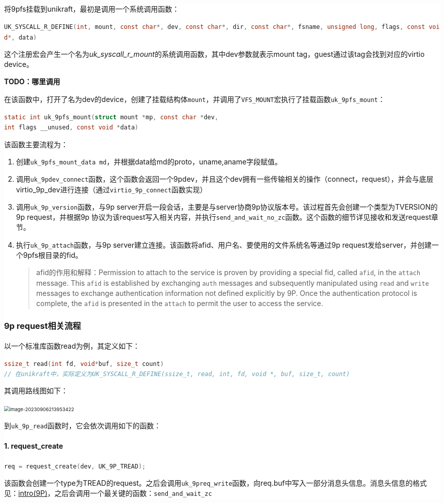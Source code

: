 将9pfs挂载到unikraft，最初是调用一个系统调用函数：

```c
UK_SYSCALL_R_DEFINE(int, mount, const char*, dev, const char*, dir, const char*, fsname, unsigned long, flags, const void*, data)
```

这个注册宏会产生一个名为*uk_syscall_r_mount*的系统调用函数，其中dev参数就表示mount tag，guest通过该tag会找到对应的virtio device。

**TODO：哪里调用**

在该函数中，打开了名为dev的device，创建了挂载结构体`mount`，并调用了`VFS_MOUNT`宏执行了挂载函数`uk_9pfs_mount`：

```c
static int uk_9pfs_mount(struct mount *mp, const char *dev, 
int flags __unused, const void *data)
```

该函数主要流程为：

1. 创建`uk_9pfs_mount_data md`，并根据data给md的proto，uname,aname字段赋值。

2. 调用`uk_9pdev_connect`函数，这个函数会返回一个9pdev，并且这个dev拥有一些传输相关的操作（connect，request），并会与底层virtio_9p_dev进行连接（通过`virtio_9p_connect`函数实现）

3. 调用`uk_9p_version`函数，与9p server开启一段会话，主要是与server协商9p协议版本号。该过程首先会创建一个类型为TVERSION的9p request，并根据9p 协议为该request写入相关内容，并执行`send_and_wait_no_zc`函数。这个函数的细节详见接收和发送request章节。

4. 执行`uk_9p_attach`函数，与9p server建立连接。该函数将afid、用户名、要使用的文件系统名等通过9p request发给server，并创建一个9pfs根目录的fid。

   > afid的作用和解释：Permission to attach to the service is proven by providing a special fid, called `afid`, in the `attach` message. This `afid` is established by exchanging `auth` messages and subsequently manipulated using `read` and `write` messages to exchange authentication information not defined explicitly by 9P. Once the authentication protocol is complete, the `afid` is presented in the `attach` to permit the user to access the service.

### 9p request相关流程

以一个标准库函数read为例，其定义如下：

```c
ssize_t read(int fd, void*buf, size_t count)
// 在unikraft中，实际定义为UK_SYSCALL_R_DEFINE(ssize_t, read, int, fd, void *, buf, size_t, count)
```

其调用路线图如下：

<img src="https://mdpics4lgw.oss-cn-beijing.aliyuncs.com/aliyun/202309062139631.png" alt="image-20230906213953422" style="zoom:67%;" />

到`uk_9p_read`函数时，它会依次调用如下的函数：

#### 1. request_create

```c
req = request_create(dev, UK_9P_TREAD);
```

该函数会创建一个type为TREAD的request。之后会调用`uk_9preq_write`函数，向req.buf中写入一部分消息头信息。消息头信息的格式见：[intro(9P)](https://9fans.github.io/plan9port/man/man9/intro.html)，之后会调用一个最关键的函数：`send_and_wait_zc`
